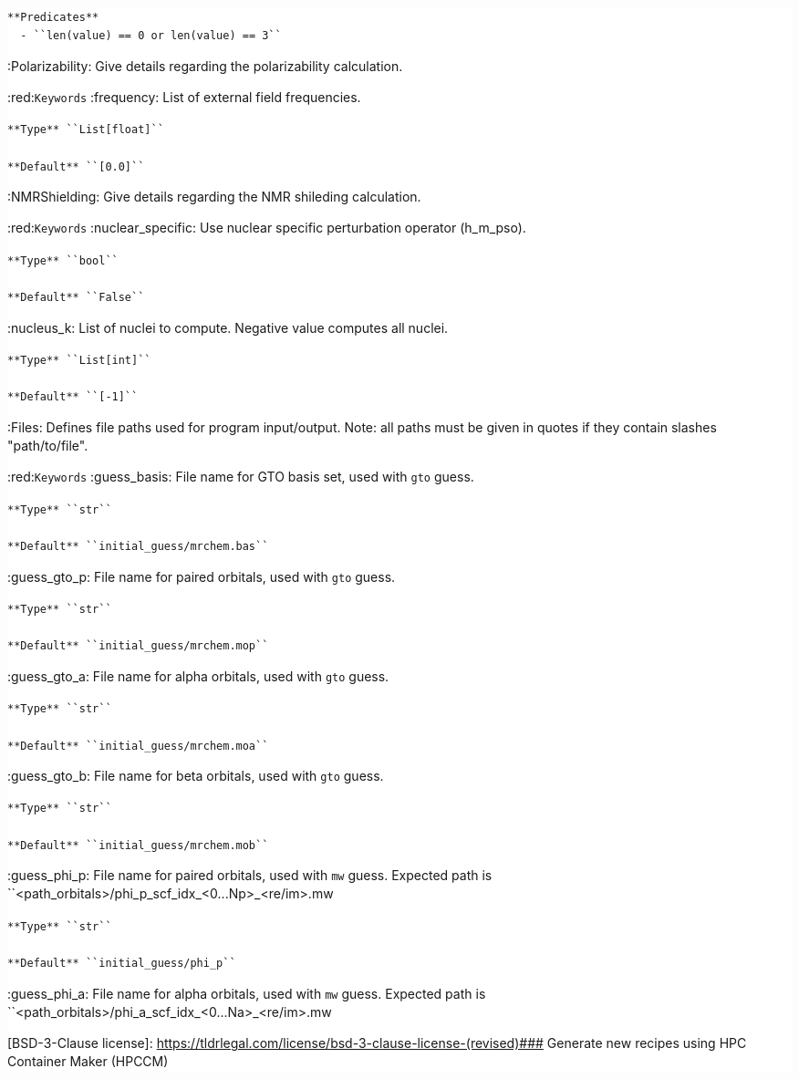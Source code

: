     **Predicates**
      - ``len(value) == 0 or len(value) == 3``
  
 :Polarizability: Give details regarding the polarizability calculation. 

  :red:`Keywords`
   :frequency: List of external field frequencies. 
  
    **Type** ``List[float]``
  
    **Default** ``[0.0]``
  
 :NMRShielding: Give details regarding the NMR shileding calculation. 

  :red:`Keywords`
   :nuclear_specific: Use nuclear specific perturbation operator (h_m_pso). 
  
    **Type** ``bool``
  
    **Default** ``False``
  
   :nucleus_k: List of nuclei to compute. Negative value computes all nuclei. 
  
    **Type** ``List[int]``
  
    **Default** ``[-1]``
  
 :Files: Defines file paths used for program input/output. Note: all paths must be given in quotes if they contain slashes "path/to/file". 

  :red:`Keywords`
   :guess_basis: File name for GTO basis set, used with ``gto`` guess. 
  
    **Type** ``str``
  
    **Default** ``initial_guess/mrchem.bas``
  
   :guess_gto_p: File name for paired orbitals, used with ``gto`` guess. 
  
    **Type** ``str``
  
    **Default** ``initial_guess/mrchem.mop``
  
   :guess_gto_a: File name for alpha orbitals, used with ``gto`` guess. 
  
    **Type** ``str``
  
    **Default** ``initial_guess/mrchem.moa``
  
   :guess_gto_b: File name for beta orbitals, used with ``gto`` guess. 
  
    **Type** ``str``
  
    **Default** ``initial_guess/mrchem.mob``
  
   :guess_phi_p: File name for paired orbitals, used with ``mw`` guess. Expected path is ``<path_orbitals>/phi_p_scf_idx_<0...Np>_<re/im>.mw 
  
    **Type** ``str``
  
    **Default** ``initial_guess/phi_p``
  
   :guess_phi_a: File name for alpha orbitals, used with ``mw`` guess. Expected path is ``<path_orbitals>/phi_a_scf_idx_<0...Na>_<re/im>.mw 
  

[Autocmake]: http://autocmake.org
[BSD-3-Clause license]: https://tldrlegal.com/license/bsd-3-clause-license-(revised)### Generate new recipes using HPC Container Maker (HPCCM)